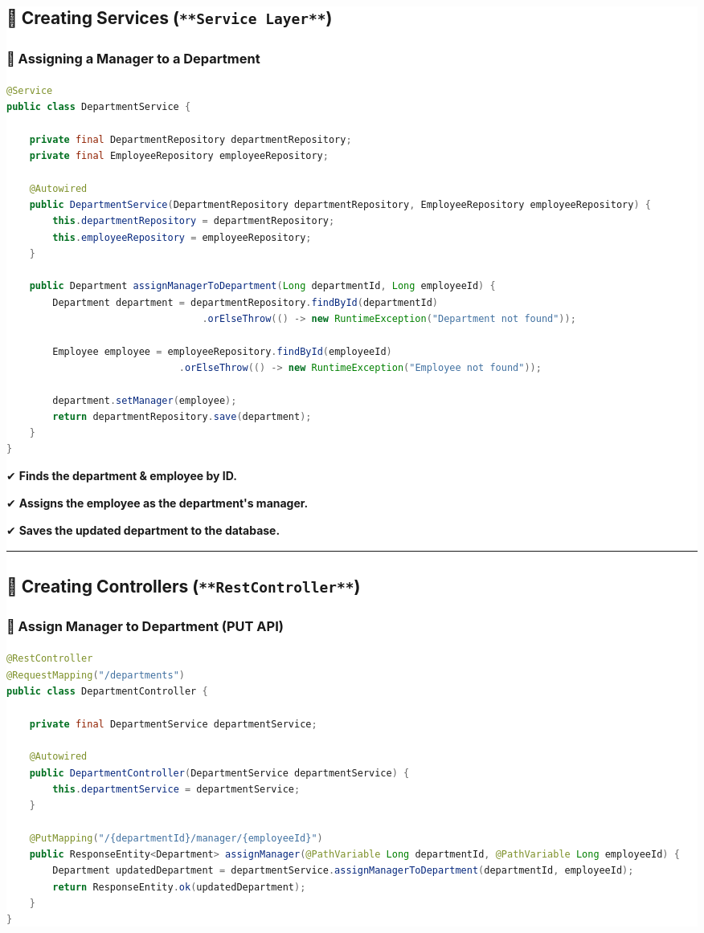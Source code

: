 ## **📌 Creating Services (**`**Service Layer**`**)**

### **📝 Assigning a Manager to a Department**

```Java
@Service
public class DepartmentService {

    private final DepartmentRepository departmentRepository;
    private final EmployeeRepository employeeRepository;

    @Autowired
    public DepartmentService(DepartmentRepository departmentRepository, EmployeeRepository employeeRepository) {
        this.departmentRepository = departmentRepository;
        this.employeeRepository = employeeRepository;
    }

    public Department assignManagerToDepartment(Long departmentId, Long employeeId) {
        Department department = departmentRepository.findById(departmentId)
                                  .orElseThrow(() -> new RuntimeException("Department not found"));

        Employee employee = employeeRepository.findById(employeeId)
                              .orElseThrow(() -> new RuntimeException("Employee not found"));

        department.setManager(employee);
        return departmentRepository.save(department);
    }
}
```

✔ **Finds the department & employee by ID.**

✔ **Assigns the employee as the department's manager.**

✔ **Saves the updated department to the database.**

---

## **📌 Creating Controllers (**`**RestController**`**)**

### **📝 Assign Manager to Department (PUT API)**

```Java
@RestController
@RequestMapping("/departments")
public class DepartmentController {

    private final DepartmentService departmentService;

    @Autowired
    public DepartmentController(DepartmentService departmentService) {
        this.departmentService = departmentService;
    }

    @PutMapping("/{departmentId}/manager/{employeeId}")
    public ResponseEntity<Department> assignManager(@PathVariable Long departmentId, @PathVariable Long employeeId) {
        Department updatedDepartment = departmentService.assignManagerToDepartment(departmentId, employeeId);
        return ResponseEntity.ok(updatedDepartment);
    }
}
```
